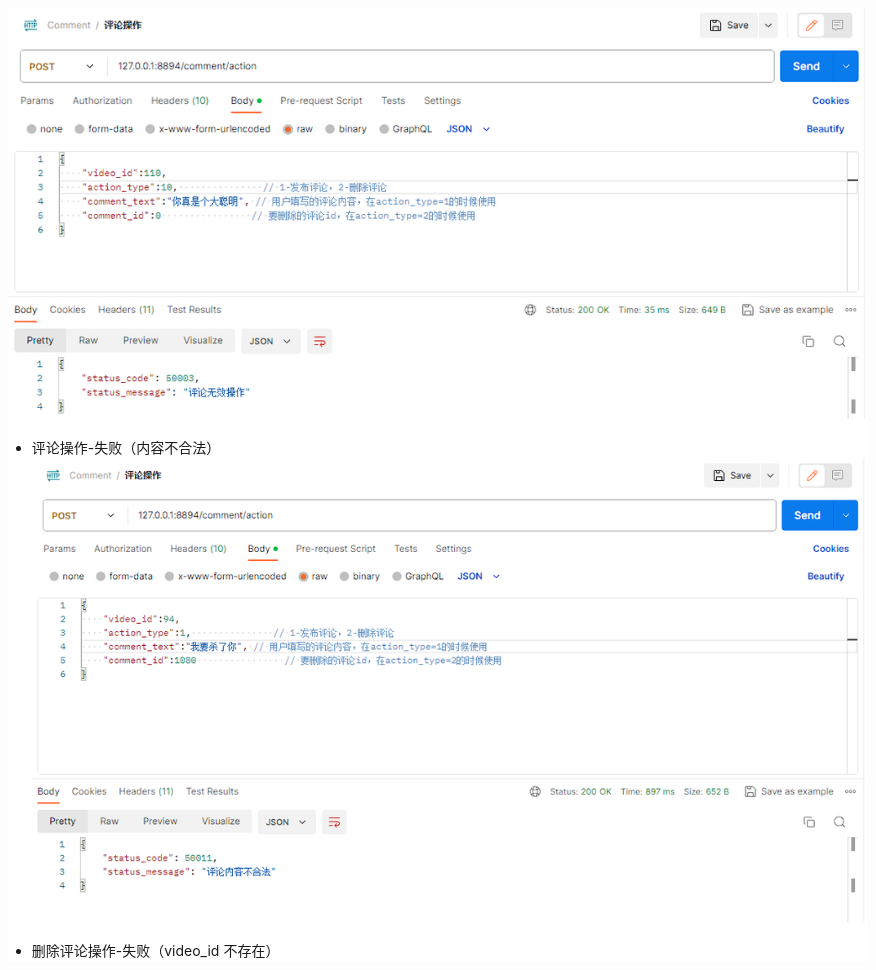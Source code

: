   ![](img/e2c44548-6b2f-4bc2-97c6-e4fb7a2f72ac.png)

- 评论操作-失败（内容不合法）
  ![](img/ff780a9c-746a-46a2-918c-ae1a8d9017db.png)

- 删除评论操作-失败（video_id 不存在）